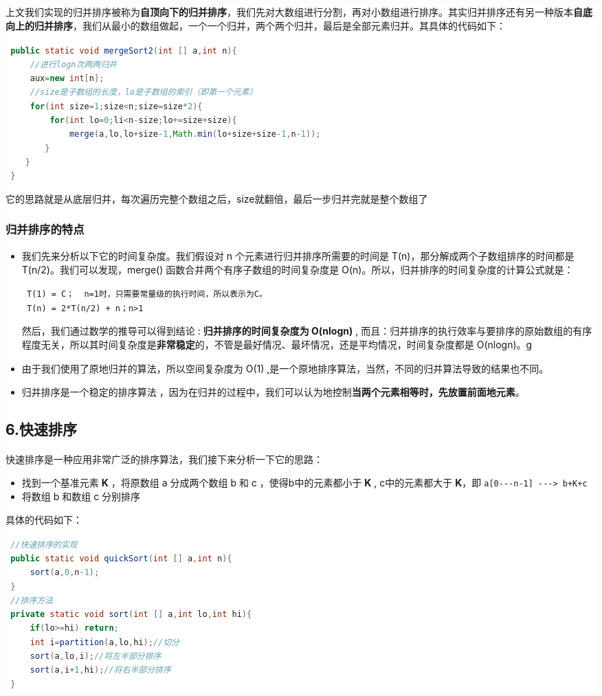 上文我们实现的归并排序被称为**自顶向下的归并排序**，我们先对大数组进行分割，再对小数组进行排序。其实归并排序还有另一种版本**自底向上的归并排序**，我们从最小的数组做起，一个一个归并，两个两个归并，最后是全部元素归并。其具体的代码如下：

```java
 public static void mergeSort2(int [] a,int n){
     //进行logn次两两归并
     aux=new int[n];
     //size是子数组的长度，lo是子数组的索引（即第一个元素）
     for(int size=1;size<n;size=size*2){
         for(int lo=0;li<n-size;lo+=size+size){
             merge(a,lo,lo+size-1,Math.min(lo+size+size-1,n-1));
        }
    }
 }
```

它的思路就是从底层归并，每次遍历完整个数组之后，size就翻倍，最后一步归并完就是整个数组了

### 归并排序的特点

- 我们先来分析以下它的时间复杂度。我们假设对 n 个元素进行归并排序所需要的时间是 T(n)，那分解成两个子数组排序的时间都是 T(n/2)。我们可以发现，merge() 函数合并两个有序子数组的时间复杂度是 O(n)。所以，归并排序的时间复杂度的计算公式就是：

  ```
   T(1) = C；  n=1时，只需要常量级的执行时间，所以表示为C。
   T(n) = 2*T(n/2) + n；n>1
  ```

  然后，我们通过数学的推导可以得到结论 : **归并排序的时间复杂度为 O(nlogn)** , 而且：归并排序的执行效率与要排序的原始数组的有序程度无关，所以其时间复杂度是**非常稳定**的，不管是最好情况、最坏情况，还是平均情况，时间复杂度都是 O(nlogn)。g

- 由于我们使用了原地归并的算法，所以空间复杂度为 O(1) ,是一个原地排序算法，当然，不同的归并算法导致的结果也不同。

- 归并排序是一个稳定的排序算法 ，因为在归并的过程中，我们可以认为地控制**当两个元素相等时，先放置前面地元素**。

## 6.快速排序

快速排序是一种应用非常广泛的排序算法，我们接下来分析一下它的思路：

- 找到一个基准元素 **K** ，将原数组 a 分成两个数组 b 和 c ，使得b中的元素都小于 **K** , c中的元素都大于 **K**，即 `a[0---n-1] ---> b+K+c`
- 将数组 b 和数组 c 分别排序

具体的代码如下：

```java
 //快速排序的实现
 public static void quickSort(int [] a,int n){
     sort(a,0,n-1);
 }
 //排序方法
 private static void sort(int [] a,int lo,int hi){
     if(lo>=hi) return;
     int i=partition(a,lo,hi);//切分
     sort(a,lo,i);//将左半部分排序
     sort(a,i+1,hi);//将右半部分排序
 }
```
